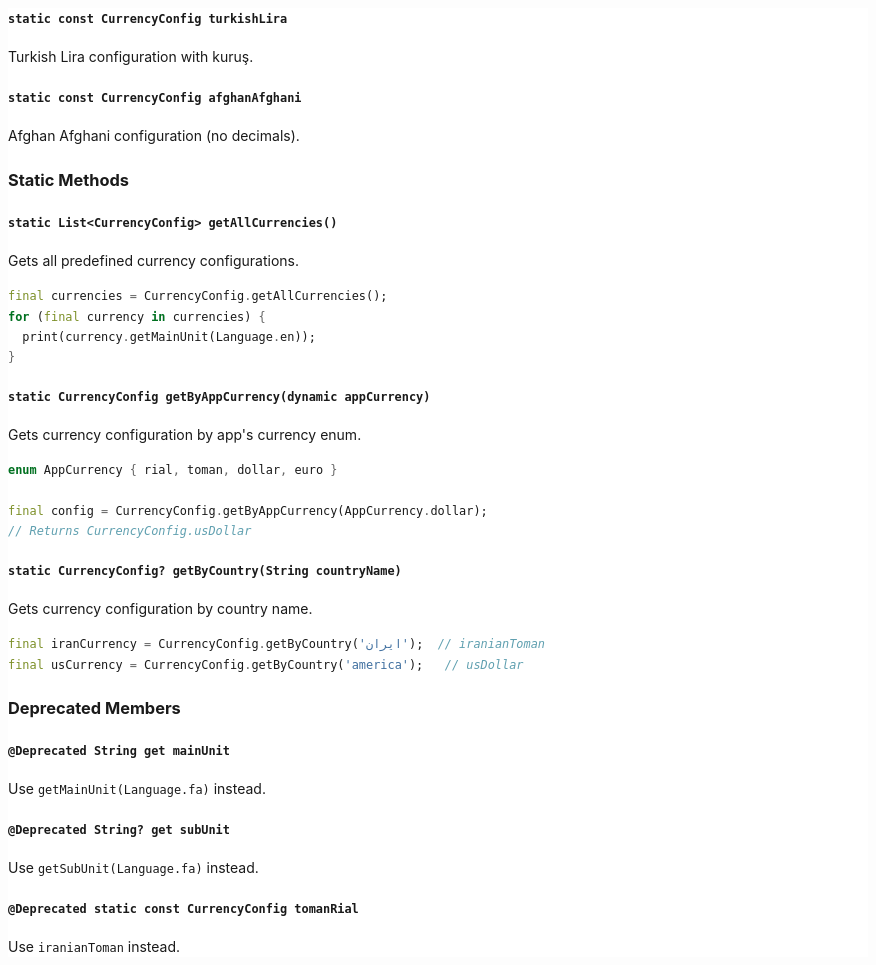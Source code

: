 #### `static const CurrencyConfig turkishLira`

Turkish Lira configuration with kuruş.

#### `static const CurrencyConfig afghanAfghani`

Afghan Afghani configuration (no decimals).

### Static Methods

#### `static List<CurrencyConfig> getAllCurrencies()`

Gets all predefined currency configurations.

```dart
final currencies = CurrencyConfig.getAllCurrencies();
for (final currency in currencies) {
  print(currency.getMainUnit(Language.en));
}
```

#### `static CurrencyConfig getByAppCurrency(dynamic appCurrency)`

Gets currency configuration by app's currency enum.

```dart
enum AppCurrency { rial, toman, dollar, euro }

final config = CurrencyConfig.getByAppCurrency(AppCurrency.dollar);
// Returns CurrencyConfig.usDollar
```

#### `static CurrencyConfig? getByCountry(String countryName)`

Gets currency configuration by country name.

```dart
final iranCurrency = CurrencyConfig.getByCountry('ایران');  // iranianToman
final usCurrency = CurrencyConfig.getByCountry('america');   // usDollar
```

### Deprecated Members

#### `@Deprecated String get mainUnit`

Use `getMainUnit(Language.fa)` instead.

#### `@Deprecated String? get subUnit`

Use `getSubUnit(Language.fa)` instead.

#### `@Deprecated static const CurrencyConfig tomanRial`

Use `iranianToman` instead.
